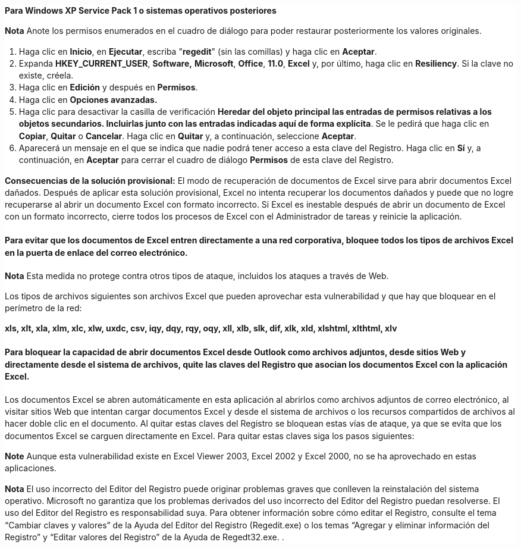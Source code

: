 **Para Windows XP Service Pack 1 o sistemas operativos posteriores**

**Nota** Anote los permisos enumerados en el cuadro de diálogo para poder restaurar posteriormente los valores originales.

1.  Haga clic en **Inicio**, en **Ejecutar**, escriba "**regedit**" (sin las comillas) y haga clic en **Aceptar**.
2.  Expanda **HKEY\_CURRENT\_USER**, **Software,** **Microsoft**, **Office**, **11.0**, **Excel** y, por último, haga clic en **Resiliency**. Si la clave no existe, créela.
3.  Haga clic en **Edición** y después en **Permisos**.
4.  Haga clic en **Opciones avanzadas.**
5.  Haga clic para desactivar la casilla de verificación **Heredar del objeto principal las entradas de permisos relativas a los objetos secundarios. Incluirlas junto con las entradas indicadas aquí de forma explícita**. Se le pedirá que haga clic en **Copiar**, **Quitar** o **Cancelar**. Haga clic en **Quitar** y, a continuación, seleccione **Aceptar**.
6.  Aparecerá un mensaje en el que se indica que nadie podrá tener acceso a esta clave del Registro. Haga clic en **Sí** y, a continuación, en **Aceptar** para cerrar el cuadro de diálogo **Permisos** de esta clave del Registro.

**Consecuencias de la solución provisional:** El modo de recuperación de documentos de Excel sirve para abrir documentos Excel dañados. Después de aplicar esta solución provisional, Excel no intenta recuperar los documentos dañados y puede que no logre recuperarse al abrir un documento Excel con formato incorrecto. Si Excel es inestable después de abrir un documento de Excel con un formato incorrecto, cierre todos los procesos de Excel con el Administrador de tareas y reinicie la aplicación.

#### Para evitar que los documentos de Excel entren directamente a una red corporativa, bloquee todos los tipos de archivos Excel en la puerta de enlace del correo electrónico.

**Nota** Esta medida no protege contra otros tipos de ataque, incluidos los ataques a través de Web.

Los tipos de archivos siguientes son archivos Excel que pueden aprovechar esta vulnerabilidad y que hay que bloquear en el perímetro de la red:

**xls, xlt, xla, xlm, xlc, xlw, uxdc, csv, iqy, dqy, rqy, oqy, xll, xlb, slk, dif, xlk, xld, xlshtml, xlthtml, xlv**

#### Para bloquear la capacidad de abrir documentos Excel desde Outlook como archivos adjuntos, desde sitios Web y directamente desde el sistema de archivos, quite las claves del Registro que asocian los documentos Excel con la aplicación Excel.

Los documentos Excel se abren automáticamente en esta aplicación al abrirlos como archivos adjuntos de correo electrónico, al visitar sitios Web que intentan cargar documentos Excel y desde el sistema de archivos o los recursos compartidos de archivos al hacer doble clic en el documento. Al quitar estas claves del Registro se bloquean estas vías de ataque, ya que se evita que los documentos Excel se carguen directamente en Excel. Para quitar estas claves siga los pasos siguientes:

**Note** Aunque esta vulnerabilidad existe en Excel Viewer 2003, Excel 2002 y Excel 2000, no se ha aprovechado en estas aplicaciones.

**Nota** El uso incorrecto del Editor del Registro puede originar problemas graves que conlleven la reinstalación del sistema operativo. Microsoft no garantiza que los problemas derivados del uso incorrecto del Editor del Registro puedan resolverse. El uso del Editor del Registro es responsabilidad suya. Para obtener información sobre cómo editar el Registro, consulte el tema “Cambiar claves y valores” de la Ayuda del Editor del Registro (Regedit.exe) o los temas “Agregar y eliminar información del Registro” y “Editar valores del Registro” de la Ayuda de Regedt32.exe.
.
